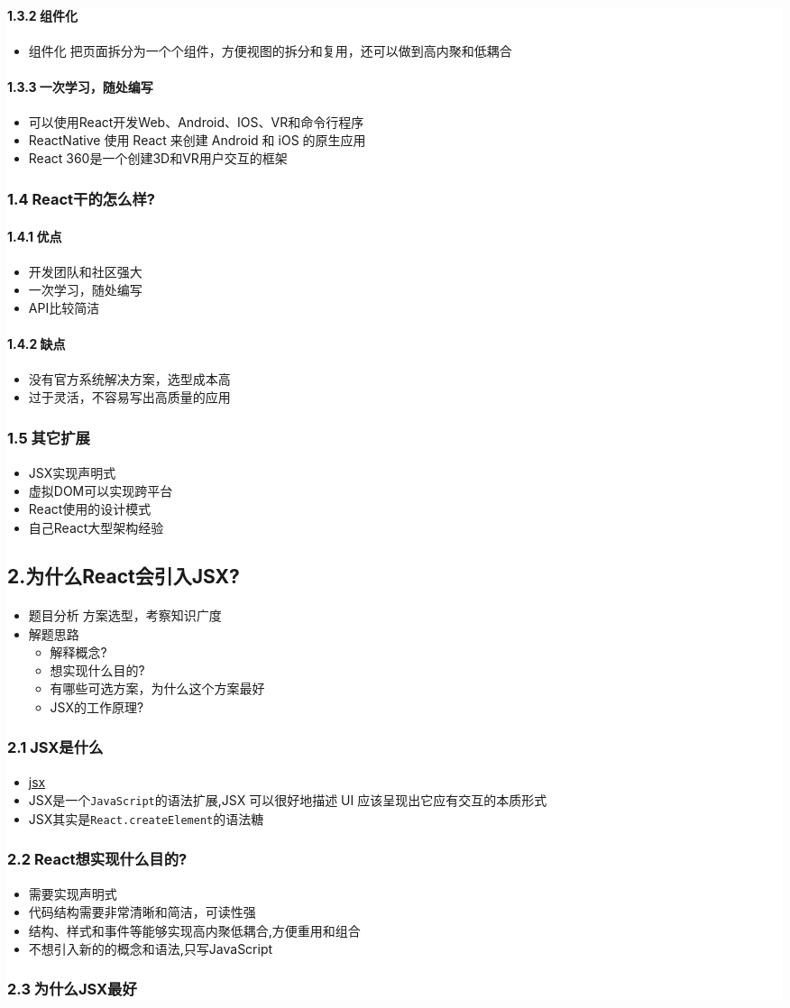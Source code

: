 #### 1.3.2 组件化

- 组件化 把页面拆分为一个个组件，方便视图的拆分和复用，还可以做到高内聚和低耦合

#### 1.3.3 一次学习，随处编写

- 可以使用React开发Web、Android、IOS、VR和命令行程序
- ReactNative 使用 React 来创建 Android 和 iOS 的原生应用
- React 360是一个创建3D和VR用户交互的框架

### 1.4 React干的怎么样?

#### 1.4.1 优点

- 开发团队和社区强大
- 一次学习，随处编写
- API比较简洁

#### 1.4.2 缺点

- 没有官方系统解决方案，选型成本高
- 过于灵活，不容易写出高质量的应用

### 1.5 其它扩展

- JSX实现声明式
- 虚拟DOM可以实现跨平台
- React使用的设计模式
- 自己React大型架构经验

## 2.为什么React会引入JSX?

- 题目分析 方案选型，考察知识广度
- 解题思路
  - 解释概念?
  - 想实现什么目的?
  - 有哪些可选方案，为什么这个方案最好
  - JSX的工作原理?

### 2.1 JSX是什么

- [jsx](https://zh-hans.reactjs.org/docs/introducing-jsx.html)
- JSX是一个`JavaScript`的语法扩展,JSX 可以很好地描述 UI 应该呈现出它应有交互的本质形式
- JSX其实是`React.createElement`的语法糖

### 2.2 React想实现什么目的?

- 需要实现声明式
- 代码结构需要非常清晰和简洁，可读性强
- 结构、样式和事件等能够实现高内聚低耦合,方便重用和组合
- 不想引入新的的概念和语法,只写JavaScript

### 2.3 为什么JSX最好
